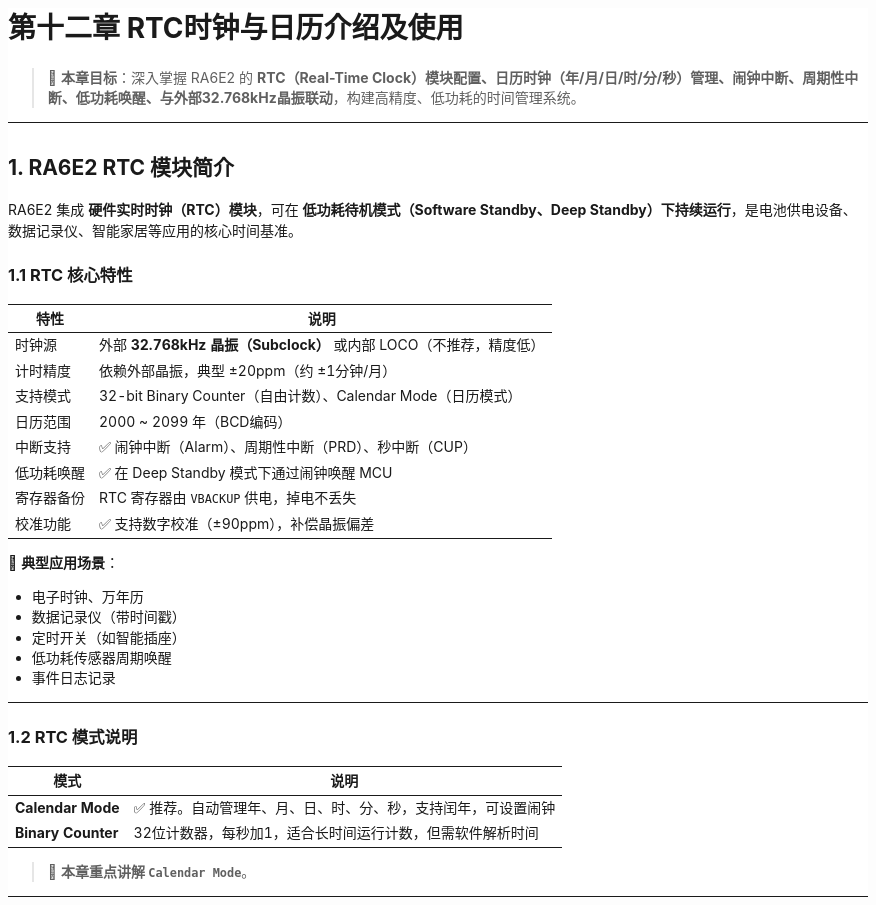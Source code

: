 # 第十二章 RTC时钟与日历介绍及使用

> 📌 **本章目标**：深入掌握 RA6E2 的 **RTC（Real-Time Clock）模块配置、日历时钟（年/月/日/时/分/秒）管理、闹钟中断、周期性中断、低功耗唤醒、与外部32.768kHz晶振联动**，构建高精度、低功耗的时间管理系统。

---

## 1. RA6E2 RTC 模块简介

RA6E2 集成 **硬件实时时钟（RTC）模块**，可在 **低功耗待机模式（Software Standby、Deep Standby）下持续运行**，是电池供电设备、数据记录仪、智能家居等应用的核心时间基准。

### 1.1 RTC 核心特性

| 特性    | 说明                                              |
| ----- | ----------------------------------------------- |
| 时钟源   | 外部 **32.768kHz 晶振（Subclock）** 或内部 LOCO（不推荐，精度低） |
| 计时精度  | 依赖外部晶振，典型 ±20ppm（约 ±1分钟/月）                      |
| 支持模式  | 32-bit Binary Counter（自由计数）、Calendar Mode（日历模式） |
| 日历范围  | 2000 ~ 2099 年（BCD编码）                            |
| 中断支持  | ✅ 闹钟中断（Alarm）、周期性中断（PRD）、秒中断（CUP）               |
| 低功耗唤醒 | ✅ 在 Deep Standby 模式下通过闹钟唤醒 MCU                  |
| 寄存器备份 | RTC 寄存器由 `VBACKUP` 供电，掉电不丢失                     |
| 校准功能  | ✅ 支持数字校准（±90ppm），补偿晶振偏差                         |

📌 **典型应用场景**：

- 电子时钟、万年历
- 数据记录仪（带时间戳）
- 定时开关（如智能插座）
- 低功耗传感器周期唤醒
- 事件日志记录

---

### 1.2 RTC 模式说明

| 模式                 | 说明                              |
| ------------------ | ------------------------------- |
| **Calendar Mode**  | ✅ 推荐。自动管理年、月、日、时、分、秒，支持闰年，可设置闹钟 |
| **Binary Counter** | 32位计数器，每秒加1，适合长时间运行计数，但需软件解析时间  |

> 📌 **本章重点讲解 `Calendar Mode`**。

---
